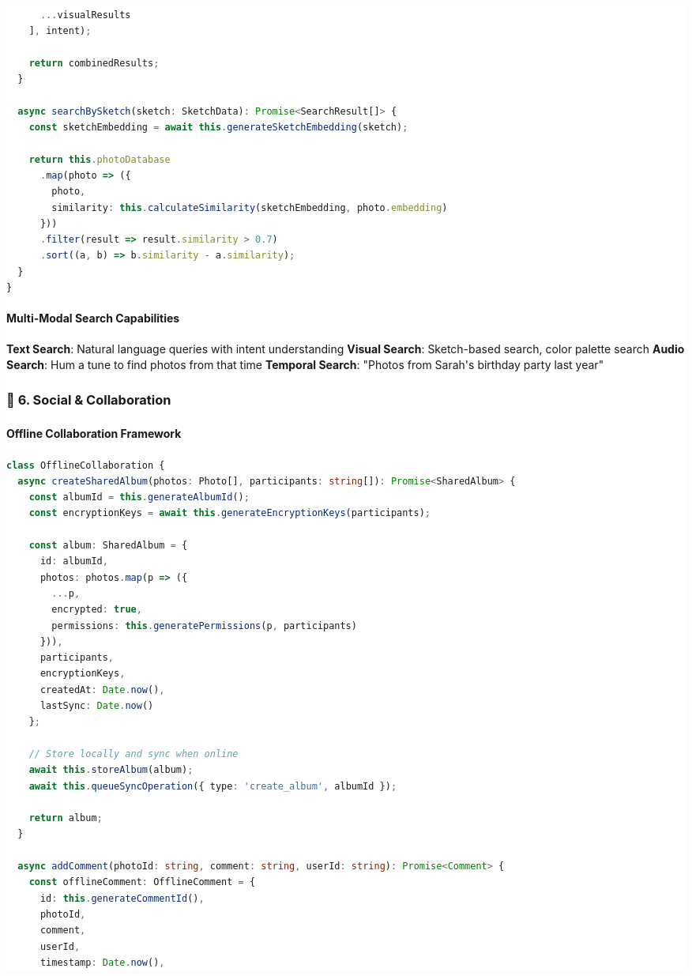```typescript
      ...visualResults
    ], intent);

    return combinedResults;
  }

  async searchBySketch(sketch: SketchData): Promise<SearchResult[]> {
    const sketchEmbedding = await this.generateSketchEmbedding(sketch);

    return this.photoDatabase
      .map(photo => ({
        photo,
        similarity: this.calculateSimilarity(sketchEmbedding, photo.embedding)
      }))
      .filter(result => result.similarity > 0.7)
      .sort((a, b) => b.similarity - a.similarity);
  }
}
```

#### **Multi-Modal Search Capabilities**

**Text Search**: Natural language queries with intent understanding
**Visual Search**: Sketch-based search, color palette search
**Audio Search**: Hum a tune to find photos from that time
**Temporal Search**: "Photos from Sarah's birthday party last year"

### 👥 **6. Social & Collaboration**

#### **Offline Collaboration Framework**

```typescript
class OfflineCollaboration {
  async createSharedAlbum(photos: Photo[], participants: string[]): Promise<SharedAlbum> {
    const albumId = this.generateAlbumId();
    const encryptionKeys = await this.generateEncryptionKeys(participants);

    const album: SharedAlbum = {
      id: albumId,
      photos: photos.map(p => ({
        ...p,
        encrypted: true,
        permissions: this.generatePermissions(p, participants)
      })),
      participants,
      encryptionKeys,
      createdAt: Date.now(),
      lastSync: Date.now()
    };

    // Store locally and sync when online
    await this.storeAlbum(album);
    await this.queueSyncOperation({ type: 'create_album', albumId });

    return album;
  }

  async addComment(photoId: string, comment: string, userId: string): Promise<Comment> {
    const offlineComment: OfflineComment = {
      id: this.generateCommentId(),
      photoId,
      comment,
      userId,
      timestamp: Date.now(),
```